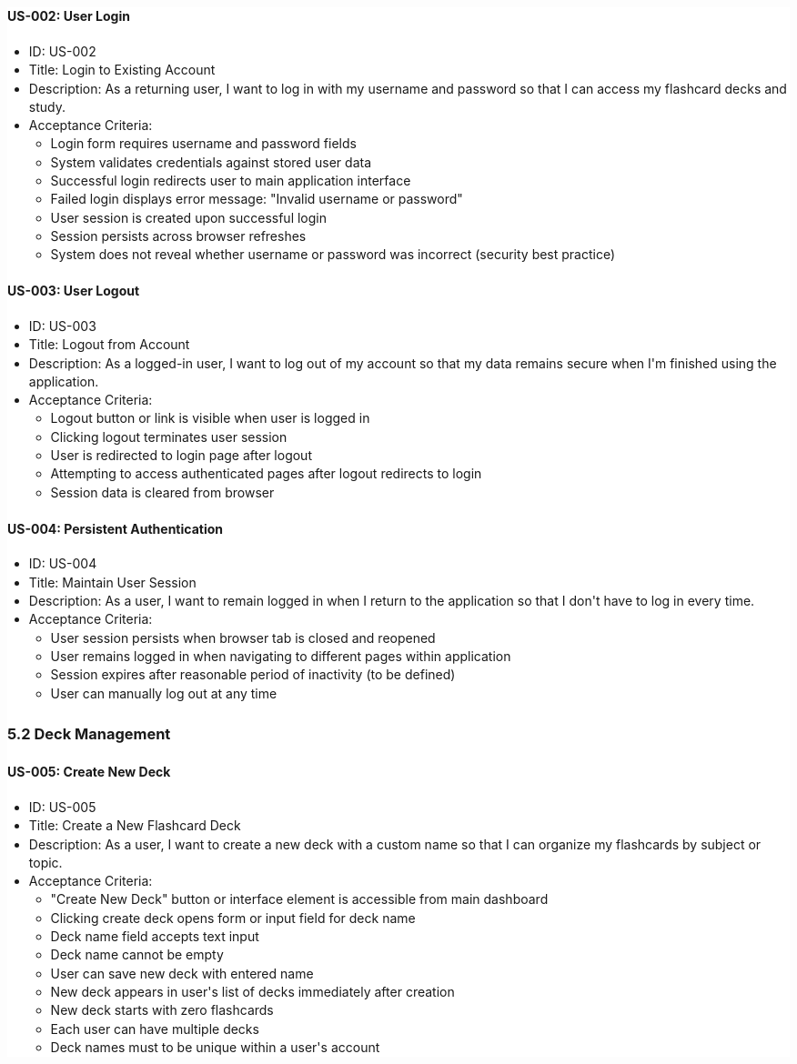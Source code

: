 #### US-002: User Login

- ID: US-002
- Title: Login to Existing Account
- Description: As a returning user, I want to log in with my username and password so that I can access my flashcard decks and study.
- Acceptance Criteria:
  - Login form requires username and password fields
  - System validates credentials against stored user data
  - Successful login redirects user to main application interface
  - Failed login displays error message: "Invalid username or password"
  - User session is created upon successful login
  - Session persists across browser refreshes
  - System does not reveal whether username or password was incorrect (security best practice)

#### US-003: User Logout

- ID: US-003
- Title: Logout from Account
- Description: As a logged-in user, I want to log out of my account so that my data remains secure when I'm finished using the application.
- Acceptance Criteria:
  - Logout button or link is visible when user is logged in
  - Clicking logout terminates user session
  - User is redirected to login page after logout
  - Attempting to access authenticated pages after logout redirects to login
  - Session data is cleared from browser

#### US-004: Persistent Authentication

- ID: US-004
- Title: Maintain User Session
- Description: As a user, I want to remain logged in when I return to the application so that I don't have to log in every time.
- Acceptance Criteria:
  - User session persists when browser tab is closed and reopened
  - User remains logged in when navigating to different pages within application
  - Session expires after reasonable period of inactivity (to be defined)
  - User can manually log out at any time

### 5.2 Deck Management

#### US-005: Create New Deck

- ID: US-005
- Title: Create a New Flashcard Deck
- Description: As a user, I want to create a new deck with a custom name so that I can organize my flashcards by subject or topic.
- Acceptance Criteria:
  - "Create New Deck" button or interface element is accessible from main dashboard
  - Clicking create deck opens form or input field for deck name
  - Deck name field accepts text input
  - Deck name cannot be empty
  - User can save new deck with entered name
  - New deck appears in user's list of decks immediately after creation
  - New deck starts with zero flashcards
  - Each user can have multiple decks
  - Deck names must to be unique within a user's account
